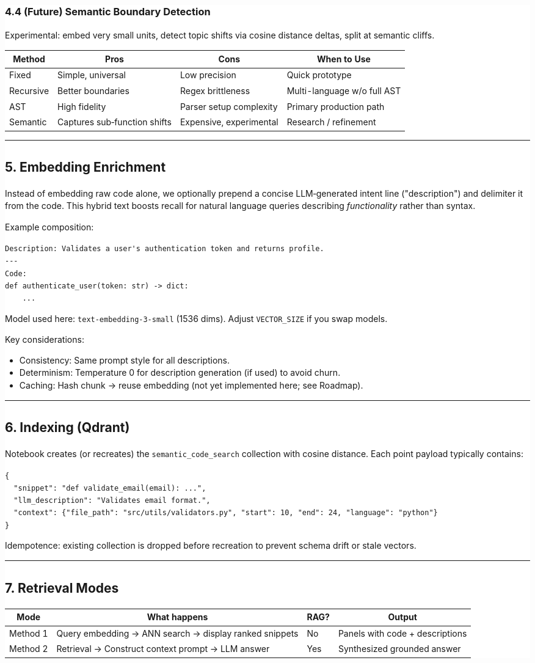 ### 4.4 (Future) Semantic Boundary Detection
Experimental: embed very small units, detect topic shifts via cosine distance deltas, split at semantic cliffs.

| Method | Pros | Cons | When to Use |
|--------|------|------|-------------|
| Fixed | Simple, universal | Low precision | Quick prototype |
| Recursive | Better boundaries | Regex brittleness | Multi-language w/o full AST |
| AST | High fidelity | Parser setup complexity | Primary production path |
| Semantic | Captures sub‑function shifts | Expensive, experimental | Research / refinement |

---
## 5. Embedding Enrichment
Instead of embedding raw code alone, we optionally prepend a concise LLM‑generated intent line ("description") and delimiter it from the code. This hybrid text boosts recall for natural language queries describing *functionality* rather than syntax.

Example composition:
```
Description: Validates a user's authentication token and returns profile.
---
Code:
def authenticate_user(token: str) -> dict:
    ...
```
Model used here: `text-embedding-3-small` (1536 dims). Adjust `VECTOR_SIZE` if you swap models.

Key considerations:
- Consistency: Same prompt style for all descriptions.
- Determinism: Temperature 0 for description generation (if used) to avoid churn.
- Caching: Hash chunk → reuse embedding (not yet implemented here; see Roadmap).

---
## 6. Indexing (Qdrant)
Notebook creates (or recreates) the `semantic_code_search` collection with cosine distance. Each point payload typically contains:
```
{
  "snippet": "def validate_email(email): ...",
  "llm_description": "Validates email format.",
  "context": {"file_path": "src/utils/validators.py", "start": 10, "end": 24, "language": "python"}
}
```
Idempotence: existing collection is dropped before recreation to prevent schema drift or stale vectors.

---
## 7. Retrieval Modes
| Mode | What happens | RAG? | Output |
|------|--------------|------|--------|
| Method 1 | Query embedding → ANN search → display ranked snippets | No | Panels with code + descriptions |
| Method 2 | Retrieval → Construct context prompt → LLM answer | Yes | Synthesized grounded answer |
